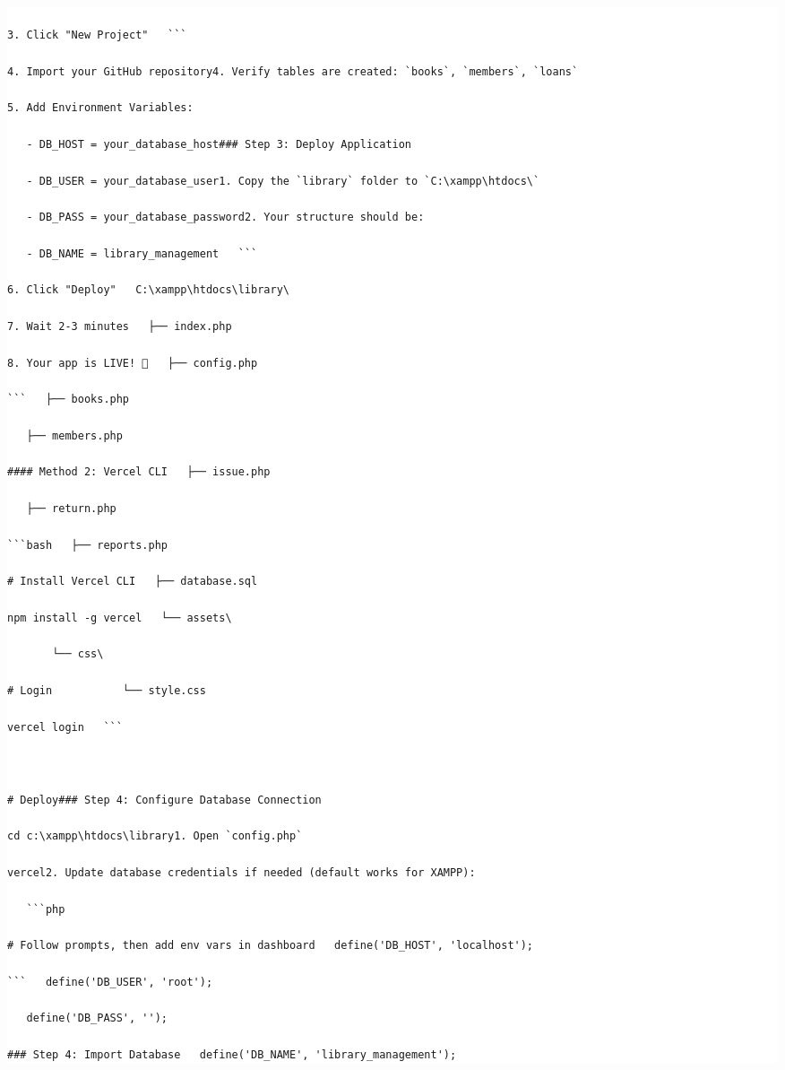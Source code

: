 ```bash- **Database**: MySQL 5.7+ / MariaDB

3. Click "New Project"   ```

4. Import your GitHub repository4. Verify tables are created: `books`, `members`, `loans`

5. Add Environment Variables:

   - DB_HOST = your_database_host### Step 3: Deploy Application

   - DB_USER = your_database_user1. Copy the `library` folder to `C:\xampp\htdocs\`

   - DB_PASS = your_database_password2. Your structure should be:

   - DB_NAME = library_management   ```

6. Click "Deploy"   C:\xampp\htdocs\library\

7. Wait 2-3 minutes   ├── index.php

8. Your app is LIVE! 🎉   ├── config.php

```   ├── books.php

   ├── members.php

#### Method 2: Vercel CLI   ├── issue.php

   ├── return.php

```bash   ├── reports.php

# Install Vercel CLI   ├── database.sql

npm install -g vercel   └── assets\

       └── css\

# Login           └── style.css

vercel login   ```



# Deploy### Step 4: Configure Database Connection

cd c:\xampp\htdocs\library1. Open `config.php`

vercel2. Update database credentials if needed (default works for XAMPP):

   ```php

# Follow prompts, then add env vars in dashboard   define('DB_HOST', 'localhost');

```   define('DB_USER', 'root');

   define('DB_PASS', '');

### Step 4: Import Database   define('DB_NAME', 'library_management');

   ```
